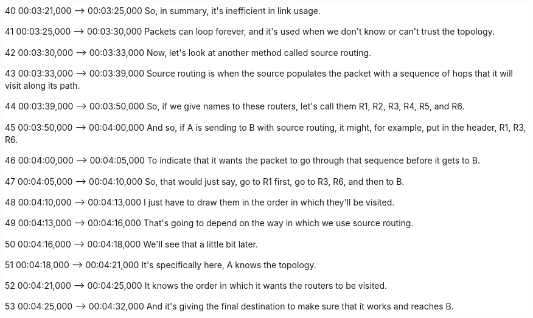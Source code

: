 40
00:03:21,000 --> 00:03:25,000
So, in summary, it's inefficient in link usage.

41
00:03:25,000 --> 00:03:30,000
Packets can loop forever, and it's used when we don't know or can't trust the topology.

42
00:03:30,000 --> 00:03:33,000
Now, let's look at another method called source routing.

43
00:03:33,000 --> 00:03:39,000
Source routing is when the source populates the packet with a sequence of hops that it will visit along its path.

44
00:03:39,000 --> 00:03:50,000
So, if we give names to these routers, let's call them R1, R2, R3, R4, R5, and R6.

45
00:03:50,000 --> 00:04:00,000
And so, if A is sending to B with source routing, it might, for example, put in the header, R1, R3, R6.

46
00:04:00,000 --> 00:04:05,000
To indicate that it wants the packet to go through that sequence before it gets to B.

47
00:04:05,000 --> 00:04:10,000
So, that would just say, go to R1 first, go to R3, R6, and then to B.

48
00:04:10,000 --> 00:04:13,000
I just have to draw them in the order in which they'll be visited.

49
00:04:13,000 --> 00:04:16,000
That's going to depend on the way in which we use source routing.

50
00:04:16,000 --> 00:04:18,000
We'll see that a little bit later.

51
00:04:18,000 --> 00:04:21,000
It's specifically here, A knows the topology.

52
00:04:21,000 --> 00:04:25,000
It knows the order in which it wants the routers to be visited.

53
00:04:25,000 --> 00:04:32,000
And it's giving the final destination to make sure that it works and reaches B.
